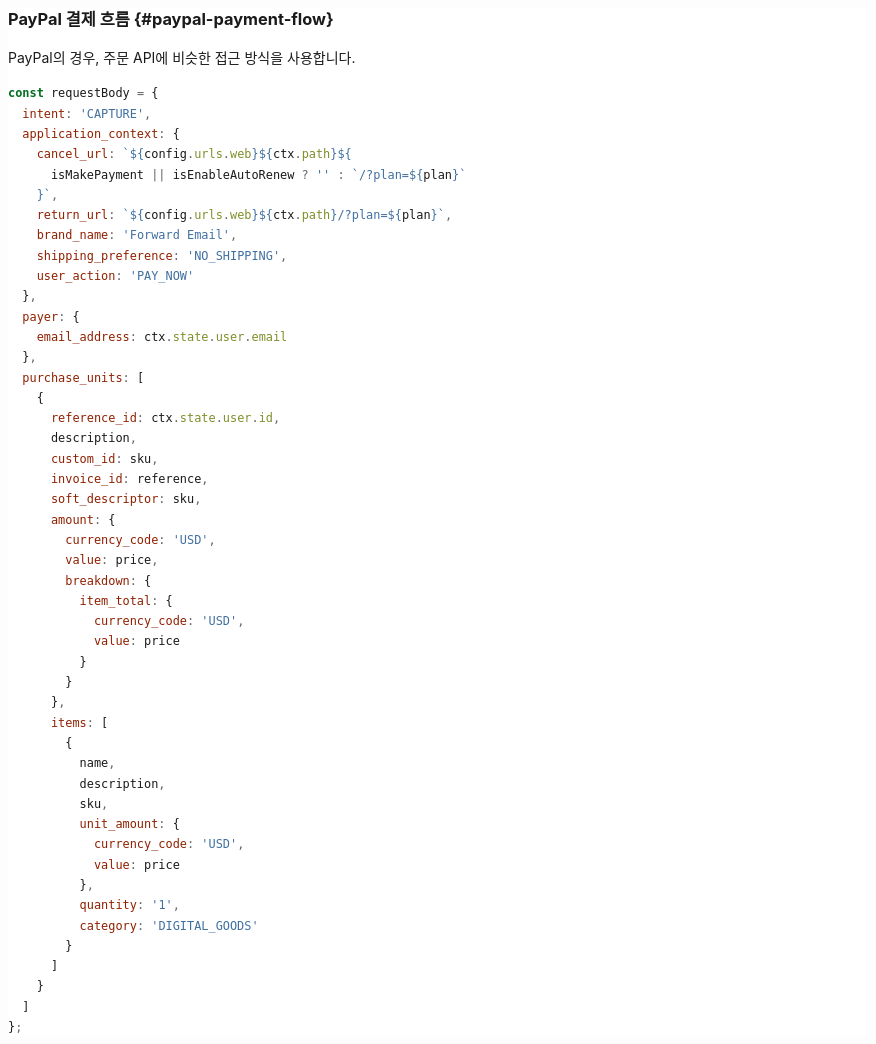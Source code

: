 ### PayPal 결제 흐름 {#paypal-payment-flow}

PayPal의 경우, 주문 API에 비슷한 접근 방식을 사용합니다.

```javascript
const requestBody = {
  intent: 'CAPTURE',
  application_context: {
    cancel_url: `${config.urls.web}${ctx.path}${
      isMakePayment || isEnableAutoRenew ? '' : `/?plan=${plan}`
    }`,
    return_url: `${config.urls.web}${ctx.path}/?plan=${plan}`,
    brand_name: 'Forward Email',
    shipping_preference: 'NO_SHIPPING',
    user_action: 'PAY_NOW'
  },
  payer: {
    email_address: ctx.state.user.email
  },
  purchase_units: [
    {
      reference_id: ctx.state.user.id,
      description,
      custom_id: sku,
      invoice_id: reference,
      soft_descriptor: sku,
      amount: {
        currency_code: 'USD',
        value: price,
        breakdown: {
          item_total: {
            currency_code: 'USD',
            value: price
          }
        }
      },
      items: [
        {
          name,
          description,
          sku,
          unit_amount: {
            currency_code: 'USD',
            value: price
          },
          quantity: '1',
          category: 'DIGITAL_GOODS'
        }
      ]
    }
  ]
};
```
